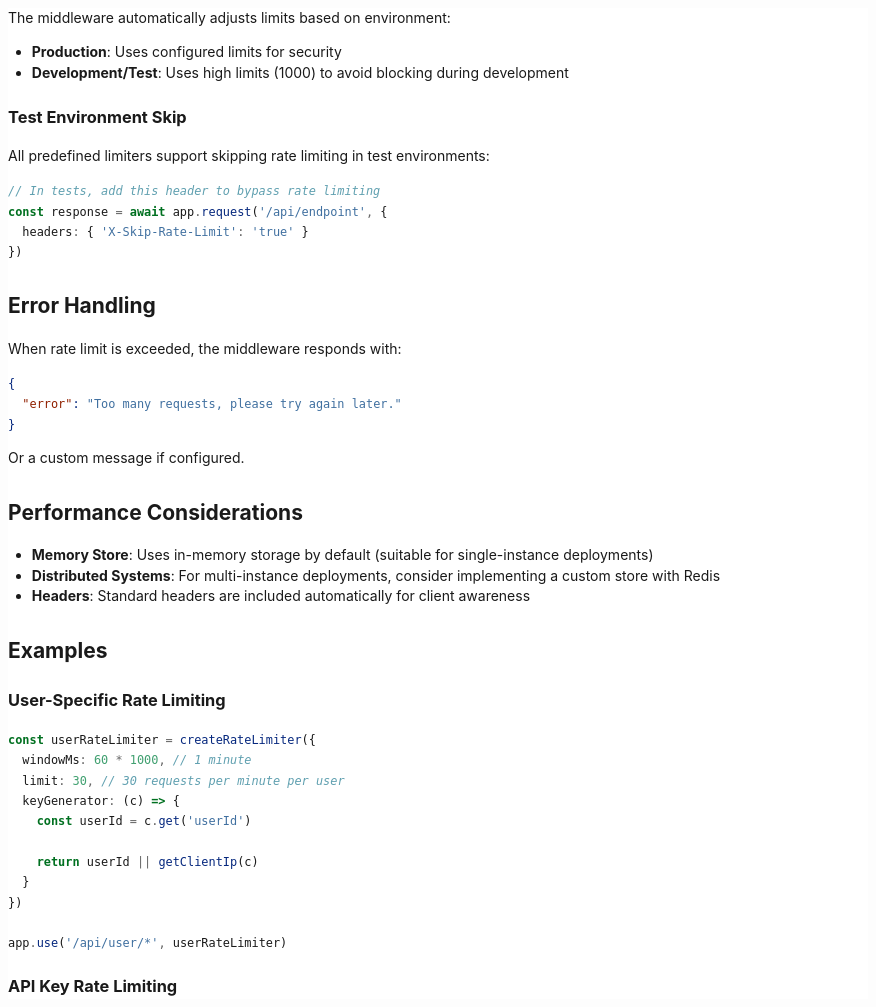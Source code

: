 The middleware automatically adjusts limits based on environment:

- **Production**: Uses configured limits for security
- **Development/Test**: Uses high limits (1000) to avoid blocking during development

### Test Environment Skip

All predefined limiters support skipping rate limiting in test environments:

```typescript
// In tests, add this header to bypass rate limiting
const response = await app.request('/api/endpoint', {
  headers: { 'X-Skip-Rate-Limit': 'true' }
})
```

## Error Handling

When rate limit is exceeded, the middleware responds with:

```json
{
  "error": "Too many requests, please try again later."
}
```

Or a custom message if configured.

## Performance Considerations

- **Memory Store**: Uses in-memory storage by default (suitable for single-instance deployments)
- **Distributed Systems**: For multi-instance deployments, consider implementing a custom store with Redis
- **Headers**: Standard headers are included automatically for client awareness

## Examples

### User-Specific Rate Limiting

```typescript
const userRateLimiter = createRateLimiter({
  windowMs: 60 * 1000, // 1 minute
  limit: 30, // 30 requests per minute per user
  keyGenerator: (c) => {
    const userId = c.get('userId')

    return userId || getClientIp(c)
  }
})

app.use('/api/user/*', userRateLimiter)
```

### API Key Rate Limiting
